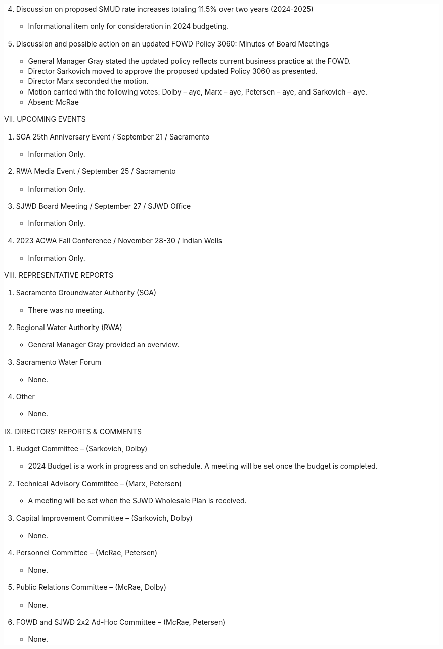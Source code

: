 4. Discussion on proposed SMUD rate increases totaling 11.5% over two years (2024-2025)
   - Informational item only for consideration in 2024 budgeting.

5. Discussion and possible action on an updated FOWD Policy 3060: Minutes of Board Meetings
   - General Manager Gray stated the updated policy reflects current business practice at the FOWD.
   - Director Sarkovich moved to approve the proposed updated Policy 3060 as presented.
   - Director Marx seconded the motion.
   - Motion carried with the following votes: Dolby – aye, Marx – aye, Petersen – aye, and Sarkovich – aye.
   - Absent: McRae

VII. UPCOMING EVENTS
1. SGA 25th Anniversary Event / September 21 / Sacramento
   - Information Only.

2. RWA Media Event / September 25 / Sacramento
   - Information Only.

3. SJWD Board Meeting / September 27 / SJWD Office  
   - Information Only.

4. 2023 ACWA Fall Conference / November 28-30 / Indian Wells  
   - Information Only.

VIII. REPRESENTATIVE REPORTS

1. Sacramento Groundwater Authority (SGA)  
   - There was no meeting.

2. Regional Water Authority (RWA)  
   - General Manager Gray provided an overview.

3. Sacramento Water Forum  
   - None.

4. Other  
   - None.

IX. DIRECTORS’ REPORTS & COMMENTS

1. Budget Committee – (Sarkovich, Dolby)  
   - 2024 Budget is a work in progress and on schedule. A meeting will be set once the budget is completed.

2. Technical Advisory Committee – (Marx, Petersen)  
   - A meeting will be set when the SJWD Wholesale Plan is received.

3. Capital Improvement Committee – (Sarkovich, Dolby)  
   - None.

4. Personnel Committee – (McRae, Petersen)  
   - None.

5. Public Relations Committee – (McRae, Dolby)  
   - None.

6. FOWD and SJWD 2x2 Ad-Hoc Committee – (McRae, Petersen)  
   - None.
